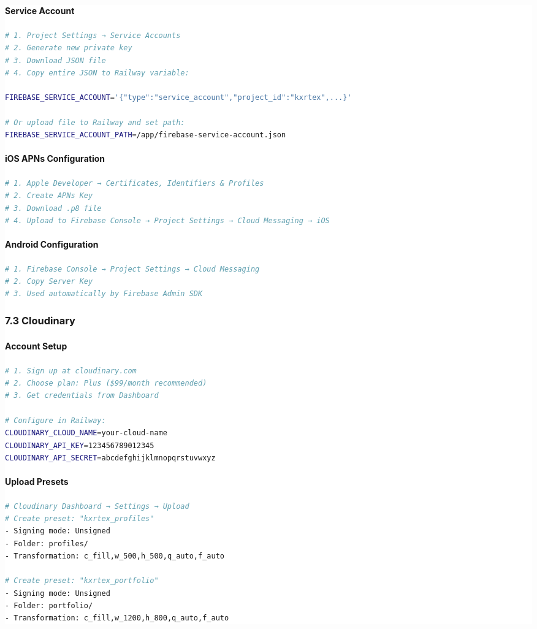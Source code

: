 #### Service Account
```bash
# 1. Project Settings → Service Accounts
# 2. Generate new private key
# 3. Download JSON file
# 4. Copy entire JSON to Railway variable:

FIREBASE_SERVICE_ACCOUNT='{"type":"service_account","project_id":"kxrtex",...}'

# Or upload file to Railway and set path:
FIREBASE_SERVICE_ACCOUNT_PATH=/app/firebase-service-account.json
```

#### iOS APNs Configuration
```bash
# 1. Apple Developer → Certificates, Identifiers & Profiles
# 2. Create APNs Key
# 3. Download .p8 file
# 4. Upload to Firebase Console → Project Settings → Cloud Messaging → iOS
```

#### Android Configuration
```bash
# 1. Firebase Console → Project Settings → Cloud Messaging
# 2. Copy Server Key
# 3. Used automatically by Firebase Admin SDK
```

### 7.3 Cloudinary

#### Account Setup
```bash
# 1. Sign up at cloudinary.com
# 2. Choose plan: Plus ($99/month recommended)
# 3. Get credentials from Dashboard

# Configure in Railway:
CLOUDINARY_CLOUD_NAME=your-cloud-name
CLOUDINARY_API_KEY=123456789012345
CLOUDINARY_API_SECRET=abcdefghijklmnopqrstuvwxyz
```

#### Upload Presets
```bash
# Cloudinary Dashboard → Settings → Upload
# Create preset: "kxrtex_profiles"
- Signing mode: Unsigned
- Folder: profiles/
- Transformation: c_fill,w_500,h_500,q_auto,f_auto

# Create preset: "kxrtex_portfolio"
- Signing mode: Unsigned
- Folder: portfolio/
- Transformation: c_fill,w_1200,h_800,q_auto,f_auto
```
